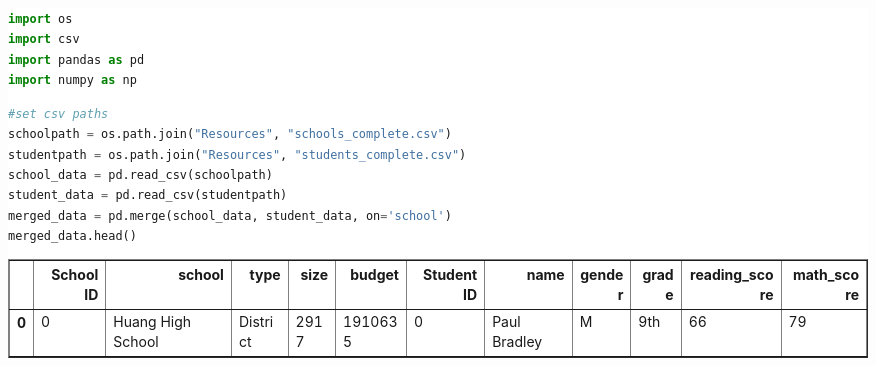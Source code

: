 

```python
import os
import csv
import pandas as pd
import numpy as np
```


```python
#set csv paths
schoolpath = os.path.join("Resources", "schools_complete.csv")
studentpath = os.path.join("Resources", "students_complete.csv")
school_data = pd.read_csv(schoolpath)
student_data = pd.read_csv(studentpath)
merged_data = pd.merge(school_data, student_data, on='school')
merged_data.head()
```




<div>
<style>
    .dataframe thead tr:only-child th {
        text-align: right;
    }

    .dataframe thead th {
        text-align: left;
    }

    .dataframe tbody tr th {
        vertical-align: top;
    }
</style>
<table border="1" class="dataframe">
  <thead>
    <tr style="text-align: right;">
      <th></th>
      <th>School ID</th>
      <th>school</th>
      <th>type</th>
      <th>size</th>
      <th>budget</th>
      <th>Student ID</th>
      <th>name</th>
      <th>gender</th>
      <th>grade</th>
      <th>reading_score</th>
      <th>math_score</th>
    </tr>
  </thead>
  <tbody>
    <tr>
      <th>0</th>
      <td>0</td>
      <td>Huang High School</td>
      <td>District</td>
      <td>2917</td>
      <td>1910635</td>
      <td>0</td>
      <td>Paul Bradley</td>
      <td>M</td>
      <td>9th</td>
      <td>66</td>
      <td>79</td>
    </tr>